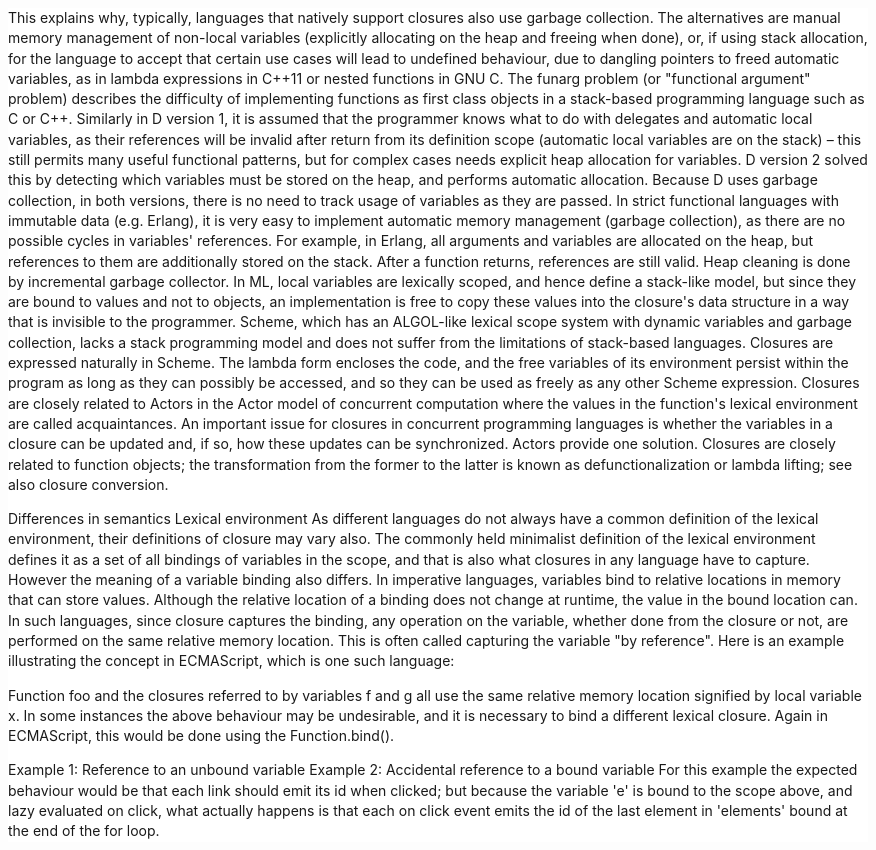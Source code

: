 This explains why, typically, languages that natively support closures also use garbage collection. The alternatives are manual memory management of non-local variables (explicitly allocating on the heap and freeing when done), or, if using stack allocation, for the language to accept that certain use cases will lead to undefined behaviour, due to dangling pointers to freed automatic variables, as in lambda expressions in C++11 or nested functions in GNU C. The funarg problem (or "functional argument" problem) describes the difficulty of implementing functions as first class objects in a stack-based programming language such as C or C++. Similarly in D version 1, it is assumed that the programmer knows what to do with delegates and automatic local variables, as their references will be invalid after return from its definition scope (automatic local variables are on the stack) – this still permits many useful functional patterns, but for complex cases needs explicit heap allocation for variables. D version 2 solved this by detecting which variables must be stored on the heap, and performs automatic allocation. Because D uses garbage collection, in both versions, there is no need to track usage of variables as they are passed.
In strict functional languages with immutable data (e.g. Erlang), it is very easy to implement automatic memory management (garbage collection), as there are no possible cycles in variables' references. For example, in Erlang, all arguments and variables are allocated on the heap, but references to them are additionally stored on the stack. After a function returns, references are still valid. Heap cleaning is done by incremental garbage collector.
In ML, local variables are lexically scoped, and hence define a stack-like model, but since they are bound to values and not to objects, an implementation is free to copy these values into the closure's data structure in a way that is invisible to the programmer.
Scheme, which has an ALGOL-like lexical scope system with dynamic variables and garbage collection, lacks a stack programming model and does not suffer from the limitations of stack-based languages. Closures are expressed naturally in Scheme. The lambda form encloses the code, and the free variables of its environment persist within the program as long as they can possibly be accessed, and so they can be used as freely as any other Scheme expression.
Closures are closely related to Actors in the Actor model of concurrent computation where the values in the function's lexical environment are called acquaintances. An important issue for closures in concurrent programming languages is whether the variables in a closure can be updated and, if so, how these updates can be synchronized. Actors provide one solution.
Closures are closely related to function objects; the transformation from the former to the latter is known as defunctionalization or lambda lifting; see also closure conversion.

Differences in semantics
Lexical environment
As different languages do not always have a common definition of the lexical environment, their definitions of closure may vary also. The commonly held minimalist definition of the lexical environment defines it as a set of all bindings of variables in the scope, and that is also what closures in any language have to capture. However the meaning of a variable binding also differs. In imperative languages, variables bind to relative locations in memory that can store values.  Although the relative location of a binding does not change at runtime, the value in the bound location can. In such languages, since closure captures the binding, any operation on the variable, whether done from the closure or not, are performed on the same relative memory location. This is often called capturing the variable "by reference". Here is an example illustrating the concept in ECMAScript, which is one such language:

Function foo and the closures referred to by variables f and g all use the same relative memory location signified by local variable x.
In some instances the above behaviour may be undesirable, and it is necessary to bind a different lexical closure. Again in ECMAScript, this would be done using the Function.bind().

Example 1: Reference to an unbound variable
Example 2: Accidental reference to a bound variable
For this example the expected behaviour would be that each link should emit its id when clicked; but because the variable 'e' is bound to the scope above, and lazy evaluated on click, what actually happens is that each on click event emits the id of the last element in 'elements' bound at the end of the for loop.
